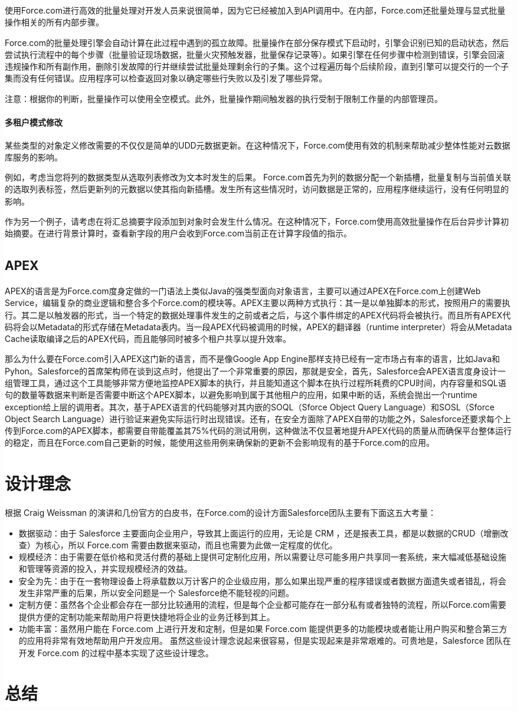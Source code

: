 

使用Force.com进行高效的批量处理对开发人员来说很简单，因为它已经被加入到API调用中。在内部，Force.com还批量处理与显式批量操作相关的所有内部步骤。



Force.com的批量处理引擎会自动计算在此过程中遇到的孤立故障。批量操作在部分保存模式下启动时，引擎会识别已知的启动状态，然后尝试执行流程中的每个步骤（批量验证现场数据，批量火灾预触发器，批量保存记录等）。如果引擎在任何步骤中检测到错误，引擎会回滚违规操作和所有副作用，删除引发故障的行并继续尝试批量处理剩余行的子集。这个过程遍历每个后续阶段，直到引擎可以提交行的一个子集而没有任何错误。应用程序可以检查返回对象以确定哪些行失败以及引发了哪些异常。



注意：根据你的判断，批量操作可以使用全空模式。此外，批量操作期间触发器的执行受制于限制工作量的内部管理员。

#### 多租户模式修改

某些类型的对象定义修改需要的不仅仅是简单的UDD元数据更新。在这种情况下，Force.com使用有效的机制来帮助减少整体性能对云数据库服务的影响。



例如，考虑当您将列的数据类型从选取列表修改为文本时发生的后果。 Force.com首先为列的数据分配一个新插槽，批量复制与当前值关联的选取列表标签，然后更新列的元数据以使其指向新插槽。发生所有这些情况时，访问数据是正常的，应用程序继续运行，没有任何明显的影响。



作为另一个例子，请考虑在将汇总摘要字段添加到对象时会发生什么情况。在这种情况下，Force.com使用高效批量操作在后台异步计算初始摘要。在进行背景计算时，查看新字段的用户会收到Force.com当前正在计算字段值的指示。

## APEX

APEX的语言是为Force.com度身定做的一门语法上类似Java的强类型面向对象语言，主要可以通过APEX在Force.com上创建Web Service，编辑复杂的商业逻辑和整合多个Force.com的模块等。APEX主要以两种方式执行：其一是以单独脚本的形式，按照用户的需要执行。其二是以触发器的形式，当一个特定的数据处理事件发生的之前或者之后，与这个事件绑定的APEX代码将会被执行。而且所有APEX代码将会以Metadata的形式存储在Metadata表内。当一段APEX代码被调用的时候，APEX的翻译器（runtime interpreter）将会从Metadata Cache读取编译之后的APEX代码，而且能够同时被多个租户共享以提升效率。

那么为什么要在Force.com引入APEX这门新的语言，而不是像Google App Engine那样支持已经有一定市场占有率的语言，比如Java和Pyhon。Salesforce的首席架构师在谈到这点时，他提出了一个非常重要的原因，那就是安全，首先，Salesforce会APEX语言度身设计一组管理工具，通过这个工具能够非常方便地监控APEX脚本的执行，并且能知道这个脚本在执行过程所耗费的CPU时间，内存容量和SQL语句的数量等数据来判断是否需要中断这个APEX脚本，以避免影响到属于其他租户的应用，如果中断的话，系统会抛出一个runtime exception给上层的调用者。其次，基于APEX语言的代码能够对其内嵌的SOQL（Sforce Object Query Language）和SOSL（Sforce Object Search Language）进行验证来避免实际运行时出现错误。还有，在安全方面除了APEX自带的功能之外，Salesforce还要求每个上传到Force.com的APEX脚本，都需要自带能覆盖其75%代码的测试用例，这种做法不仅显著地提升APEX代码的质量从而确保平台整体运行的稳定，而且在Force.com自己更新的时候，能使用这些用例来确保新的更新不会影响现有的基于Force.com的应用。

# 设计理念

根据 Craig Weissman 的演讲和几份官方的白皮书，在Force.com的设计方面Salesforce团队主要有下面这五大考量：

- 数据驱动：由于 Salesforce 主要面向企业用户，导致其上面运行的应用，无论是 CRM ，还是报表工具，都是以数据的CRUD（增删改查）为核心，所以 Force.com 需要由数据来驱动，而且也需要为此做一定程度的优化。
- 规模经济：由于需要在低价格和灵活付费的基础上提供可定制化应用，所以需要让尽可能多用户共享同一套系统，来大幅减低基础设施和管理等资源的投入，并实现规模经济的效益。
- 安全为先：由于在一套物理设备上将承载数以万计客户的企业级应用，那么如果出现严重的程序错误或者数据方面遗失或者错乱，将会发生非常严重的后果，所以安全问题是一个 Salesforce绝不能轻视的问题。
- 定制方便：虽然各个企业都会存在一部分比较通用的流程，但是每个企业都可能存在一部分私有或者独特的流程，所以Force.com需要提供方便的定制功能来帮助用户将更快捷地将企业的业务迁移到其上。
- 功能丰富：虽然用户能在 Force.com 上进行开发和定制，但是如果 Force.com 能提供更多的功能模块或者能让用户购买和整合第三方的应用将非常有效地帮助用户开发应用。
  虽然这些设计理念说起来很容易，但是实现起来是非常艰难的。可贵地是，Salesforce 团队在开发 Force.com 的过程中基本实现了这些设计理念。

# 总结
